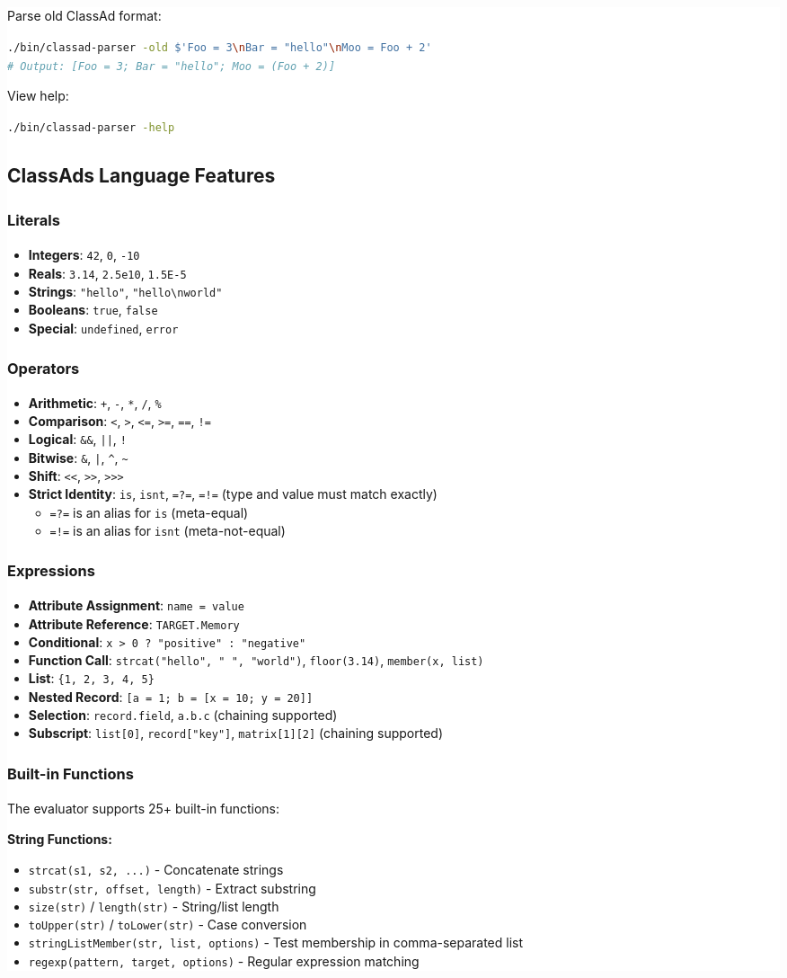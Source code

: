 Parse old ClassAd format:

```bash
./bin/classad-parser -old $'Foo = 3\nBar = "hello"\nMoo = Foo + 2'
# Output: [Foo = 3; Bar = "hello"; Moo = (Foo + 2)]
```

View help:

```bash
./bin/classad-parser -help
```

## ClassAds Language Features

### Literals

- **Integers**: `42`, `0`, `-10`
- **Reals**: `3.14`, `2.5e10`, `1.5E-5`
- **Strings**: `"hello"`, `"hello\nworld"`
- **Booleans**: `true`, `false`
- **Special**: `undefined`, `error`

### Operators

- **Arithmetic**: `+`, `-`, `*`, `/`, `%`
- **Comparison**: `<`, `>`, `<=`, `>=`, `==`, `!=`
- **Logical**: `&&`, `||`, `!`
- **Bitwise**: `&`, `|`, `^`, `~`
- **Shift**: `<<`, `>>`, `>>>`
- **Strict Identity**: `is`, `isnt`, `=?=`, `=!=` (type and value must match exactly)
  - `=?=` is an alias for `is` (meta-equal)
  - `=!=` is an alias for `isnt` (meta-not-equal)

### Expressions

- **Attribute Assignment**: `name = value`
- **Attribute Reference**: `TARGET.Memory`
- **Conditional**: `x > 0 ? "positive" : "negative"`
- **Function Call**: `strcat("hello", " ", "world")`, `floor(3.14)`, `member(x, list)`
- **List**: `{1, 2, 3, 4, 5}`
- **Nested Record**: `[a = 1; b = [x = 10; y = 20]]`
- **Selection**: `record.field`, `a.b.c` (chaining supported)
- **Subscript**: `list[0]`, `record["key"]`, `matrix[1][2]` (chaining supported)

### Built-in Functions

The evaluator supports 25+ built-in functions:

**String Functions:**
- `strcat(s1, s2, ...)` - Concatenate strings
- `substr(str, offset, length)` - Extract substring
- `size(str)` / `length(str)` - String/list length
- `toUpper(str)` / `toLower(str)` - Case conversion
- `stringListMember(str, list, options)` - Test membership in comma-separated list
- `regexp(pattern, target, options)` - Regular expression matching
